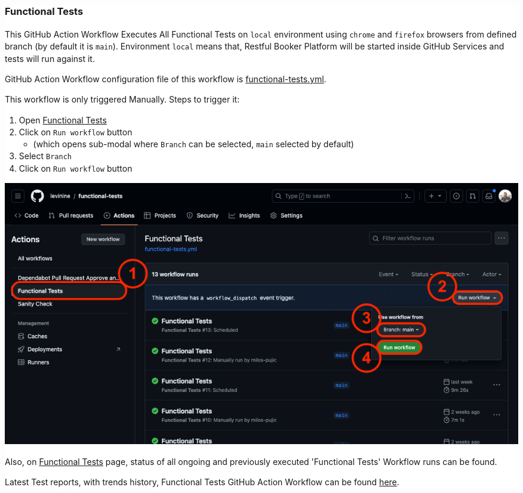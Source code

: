 ### Functional Tests

This GitHub Action Workflow Executes All Functional Tests on `local` environment using `chrome` and `firefox` browsers from defined
branch (by default it is `main`).
Environment `local` means that, Restful Booker Platform will be started inside GitHub Services and tests will run against it.

GitHub Action Workflow configuration file of this workflow is [functional-tests.yml](/.github/workflows/functional-tests.yml).

This workflow is only triggered Manually. Steps to trigger it:

1. Open [Functional Tests](https://github.com/levinine/functional-tests/actions/workflows/functional-tests.yml)
2. Click on `Run workflow` button
    - (which opens sub-modal where `Branch` can be selected, `main` selected by default)
3. Select `Branch`
4. Click on `Run workflow` button

![Functional Tests](/docs/imgs/Functional-Tests.png)

Also, on [Functional Tests](https://github.com/levinine/functional-tests/actions/workflows/functional-tests.yml) page, status of all ongoing and
previously executed 'Functional Tests' Workflow runs can be found.

Latest Test reports, with trends history, Functional Tests GitHub Action Workflow can be
found [here](https://levinine.github.io/functional-tests/).
